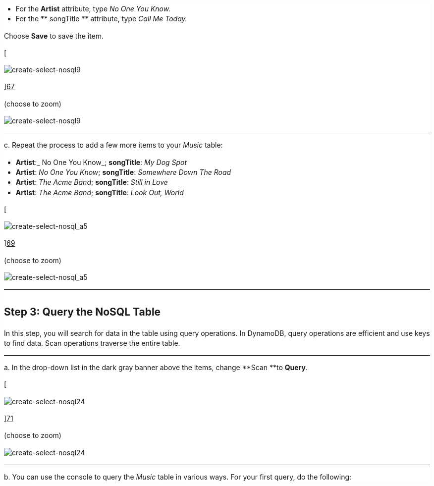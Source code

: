 * For the **Artist** attribute, type _No One You Know._
* For the ** songTitle ** attribute, type _Call Me Today._

Choose **Save** to save the item.

[

![create-select-nosql9][66]

][67]

(choose to zoom)  

![create-select-nosql9][66]

* * *

c. Repeat the process to add a few more items to your _Music_ table:

* **Artist**:_ No One You Know_; **songTitle**: _My Dog Spot_
* **Artist**: _No One You Know_; **songTitle**: _Somewhere Down The Road_
* **Artist**: _The Acme Band_; **songTitle**: _Still in Love_
* **Artist**: _The Acme Band_; **songTitle**: _Look Out, World_

[

![create-select-nosql_a5][68]

][69]

(choose to zoom)  

![create-select-nosql_a5][68]

* * *

##  Step 3: Query the NoSQL Table

In this step, you will search for data in the table using query operations. In DynamoDB, query operations are efficient and use keys to find data. Scan operations traverse the entire table.  

* * *

a. In the drop-down list in the dark gray banner above the items, change **Scan **to **Query**. 

[

![create-select-nosql24][70]

][71]

(choose to zoom)

![create-select-nosql24][70]

* * *

b. You can use the console to query the _Music_ table in various ways. For your first query, do the following:


[45]: https://console.aws.amazon.com/console/home?region=us-east-1
[46]: http://aws.amazon.com/free/
[47]: https://portal.aws.amazon.com/gp/aws/developer/registration/index.html
[48]: https://aws.amazon.com/free/
[49]: https://d1.awsstatic.com/tmt/tmt_create-query-nosql/tmt_create-nosql-table-01.3ffc95e3ceaa164c88411a28881199be97bf15b7.png "AWS Console Image"
[50]: https://aws.amazon.com#aws-element-modal-64e1baa3-d734-4757-8647-2aca443ab806
[51]: https://d1.awsstatic.com/tmt/tmt_create-query-nosql/tmt_create-nosql-table-01.3ffc95e3ceaa164c88411a28881199be97bf15b7.png "tmt_create-nosql-table-01"
[52]: https://d1.awsstatic.com/tmt/tmt_create-query-nosql/create-select-nosql1.632300f6c11874ff2d8285f424722d855b14fd7a.png "create-select-nosql1"
[53]: https://aws.amazon.com#aws-element-modal-aa745981-39d7-4ac5-9ef3-e5a2c1bc3f8f
[54]: https://d1.awsstatic.com/tmt/tmt_create-query-nosql/create-select-nosql_a0.255040a90fe6e9244559633ca270867339d575b4.png "create-select-nosql_a0"
[55]: https://aws.amazon.com#aws-element-modal-1fc1166a-aaf6-45c4-875a-113b4378c07c
[56]: https://d1.awsstatic.com/tmt/tmt_create-query-nosql/create-select-nosql_a1.3b2803a89e2924a5ec6a3ac4cff7f2fa136c2788.png "create-select-nosql_a1"
[57]: https://aws.amazon.com#aws-element-modal-92a9e54f-31a8-4347-bbd7-8abd2942b769
[58]: https://d1.awsstatic.com/tmt/tmt_create-query-nosql/create-select-nosql_a2.277ca24c69c436ebb963f93214d437a06f52688d.png "create-select-nosql_a2"
[59]: https://aws.amazon.com#aws-element-modal-54a267fd-1499-407b-9374-84dff010b775
[60]: https://d1.awsstatic.com/tmt/tmt_create-query-nosql/create-select-nosql23.34a2fa39c751f16935711006e1f5b1d225cf5164.png "create-select-nosql23"
[61]: https://aws.amazon.com#aws-element-modal-c8482463-af6b-4362-b3cd-f9b6f5595bd2
[62]: https://d1.awsstatic.com/tmt/tmt_create-query-nosql/create-select-nosql25.a044737a6d36e7576e2f3a4520cddf2a270e70c9.png "create-select-nosql25"
[63]: https://aws.amazon.com#aws-element-modal-6e25fc84-d53c-4aa7-b0f2-b75eadc5d46b
[64]: https://d1.awsstatic.com/tmt/tmt_create-query-nosql/create-select-nosql_a3.50fe14db3830fb8121c5332c3d37972306e361aa.png "create-select-nosql_a3"
[65]: https://aws.amazon.com#aws-element-modal-2f9543d0-3d2b-40bf-8e86-536164e76b1b
[66]: https://d1.awsstatic.com/tmt/tmt_create-query-nosql/create-select-nosql9.b78ead5b6daf46a3bbd6987320d406f6b5711ffc.png "create-select-nosql9"
[67]: https://aws.amazon.com#aws-element-modal-7113e06f-d6ea-4d3c-9822-2ef67aa2fc97
[68]: https://d1.awsstatic.com/tmt/tmt_create-query-nosql/create-select-nosql_a5.52dfaa8216df4c3225de5160e69fb183837517ef.png "create-select-nosql_a5"
[69]: https://aws.amazon.com#aws-element-modal-c075d9f6-7439-4ed2-8516-fea5f307e230
[70]: https://d1.awsstatic.com/tmt/tmt_create-query-nosql/create-select-nosql24.79fb29928f05e319301a3a61ccbfad7d45ee5286.png "create-select-nosql24"
[71]: https://aws.amazon.com#aws-element-modal-453d656e-8280-4ecf-bc63-b4ec72fa4d30
[72]: https://d1.awsstatic.com/tmt/tmt_create-query-nosql/create-select-nosql12.283eeef547e86b145957e877359dfb50389ce7f9.png "create-select-nosql12"
[73]: https://aws.amazon.com#aws-element-modal-90644d43-1b70-40bd-8ae6-3abb5ecf6222
[74]: https://d1.awsstatic.com/tmt/tmt_create-query-nosql/create-select-nosql15.2c6bc1a737f7f556a2c81ae9a4b7e19b635ba76d.png "create-select-nosql15"
[75]: https://aws.amazon.com#aws-element-modal-c1fe93fa-e87d-4f42-aafd-180110e27110
[76]: https://d1.awsstatic.com/tmt/tmt_create-query-nosql/create-select-nosql_a6.a86331a060468798b27e3a01f0bd9e0f0a16006b.png "create-select-nosql_a6"
[77]: https://aws.amazon.com#aws-element-modal-10c1a055-6fd8-4c84-b680-13c397c5968f
[78]: https://d1.awsstatic.com/tmt/tmt_create-query-nosql/create-select-nosql20.1ad84f7ac12d341c21f4a1790b95a55a5290c6e0.png "create-select-nosql20"
[79]: https://aws.amazon.com#aws-element-modal-ef048eb3-46ef-4a3d-ab52-66025e6c95d7
[80]: http://docs.aws.amazon.com/amazondynamodb/latest/gettingstartedguide/GettingStarted.JsShell.html
[81]: https://aws.amazon.com/getting-started/tutorials/create-nosql-table/